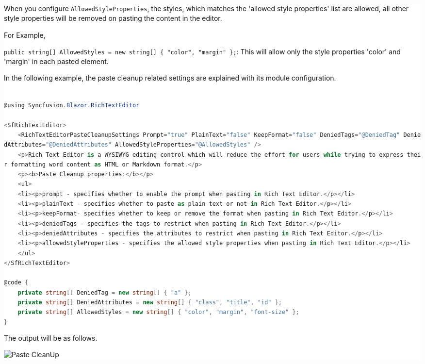 When you configure `AllowedStyleProperties`, the styles, which matches the 'allowed style properties' list are allowed, all other style properties will be removed on pasting the content in the editor.

For Example,

`public string[] AllowedStyles = new string[] { "color", "margin" };`: This will allow only the style properties 'color' and 'margin' in each pasted element.

In the following example, the paste cleanup related settings are explained with its module configuration.

```csharp

@using Syncfusion.Blazor.RichTextEditor

<SfRichTextEditor>
    <RichTextEditorPasteCleanupSettings Prompt="true" PlainText="false" KeepFormat="false" DeniedTags="@DeniedTag" DeniedAttributes="@DeniedAttributes" AllowedStyleProperties="@AllowedStyles" />
    <p>Rich Text Editor is a WYSIWYG editing control which will reduce the effort for users while trying to express their formatting word content as HTML or Markdown format.</p>
    <p><b>Paste Cleanup properties:</b></p>
    <ul>
    <li><p>prompt - specifies whether to enable the prompt when pasting in Rich Text Editor.</p></li>
    <li><p>plainText - specifies whether to paste as plain text or not in Rich Text Editor.</p></li>
    <li><p>keepFormat- specifies whether to keep or remove the format when pasting in Rich Text Editor.</p></li>
    <li><p>deniedTags - specifies the tags to restrict when pasting in Rich Text Editor.</p></li>
    <li><p>deniedAttributes - specifies the attributes to restrict when pasting in Rich Text Editor.</p></li>
    <li><p>allowedStyleProperties - specifies the allowed style properties when pasting in Rich Text Editor.</p></li>
    </ul>
</SfRichTextEditor>

@code {
    private string[] DeniedTag = new string[] { "a" };
    private string[] DeniedAttributes = new string[] { "class", "title", "id" };
    private string[] AllowedStyles = new string[] { "color", "margin", "font-size" };
}

```

The output will be as follows.

![Paste CleanUp](./images/paste-cleanup.png)